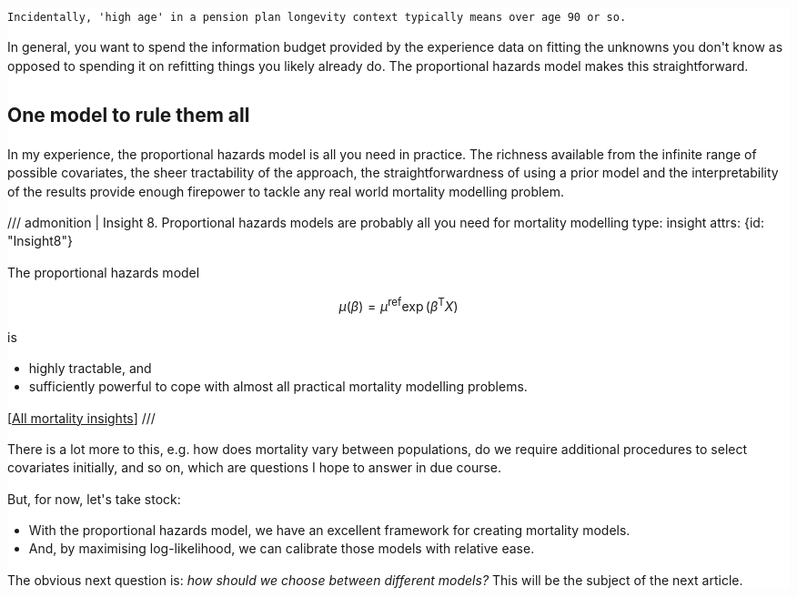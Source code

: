     Incidentally, 'high age' in a pension plan longevity context typically means over age 90 or so.

[^Credibility]: In this case, you'll also need a means of determining the weight to place on the experience compared with your postcode model, but that's a separate subject.

In general, you want to spend the information budget provided by the experience data on fitting the unknowns you don't know as opposed to spending it on refitting things you likely already do. The proportional hazards model makes this straightforward.

## One model to rule them all

In my experience, the proportional hazards model is all you need in practice. The richness available from the infinite range of possible covariates, the sheer tractability of the approach, the straightforwardness of using a prior model and the interpretability of the results provide enough firepower to tackle any real world mortality modelling problem.

/// admonition | Insight 8. Proportional hazards models are probably all you need for mortality modelling
    type: insight
    attrs: {id: "Insight8"}

The proportional hazards model

$$\mu(\beta) = \mu^\text{ref}\exp\Big(\beta^\text{T}X\Big)$$

is

- highly tractable, and
- sufficiently powerful to cope with almost all practical mortality modelling problems.

[[All mortality insights](/collated-mortality-insights#Insight8)]
///

There is a lot more to this, e.g. how does mortality vary between populations, do we require additional procedures to select covariates initially, and so on, which are questions I hope to answer in due course.

But, for now, let's take stock:

- With the proportional hazards model, we have an excellent framework for creating mortality models.
- And, by maximising log-likelihood, we can calibrate those models with relative ease.

The obvious next question is: *how should we choose between different models?* This will be the subject of the next article.


[^MortalityHasFactAndTimeArgs]: Recall that, as a [mortality](/2025-08/mortality-measures-matter/#Def-mortality), $\mu(\beta)$ also has implicit [fact](/2025-08/mortality-measures-matter/#Def-fact) ($i$) and time ($t$) arguments, but these are not shown to ease the notational burden.
[^PartialLikelihood]: It is sometimes called the '*Cox* proportional hazards model', but this is usually in a context (e.g. medical research) where the objective is to estimate an impact independently from the absolute mortality (or 'hazard') rate, which is the *opposite* of what we're doing here -- we are trying to calculate the *absolute* hazard rate.
[^Decrements]: 'Hazard' is the general term for what actuaries often call a 'decrement'.
[^LogLog]: When you think about it, it is a little odd that $\log\mu$ should be the natural metric when $\mu$ itself is already the log of something. There is a very good explanation for this, but that's to come.
[^LeeCarter]: OK, Lee-Carter is bi-linear.
[^NewtonRaphsonRobustness]: Some initial damping may be required.
[^NewtonRaphsonOptimal]: First, it converges *quadratically*, and, second, the cost of inverting $L''$ (sometimes cited as a reason not to use Newton-Raphson) is typically very small compared with the cost of calculating $L'$ and $L''$. Failure to converge is often because the model being calibrated has an identifiability issue, resulting in $L''$ being non-invertible, which in itself is a handy diagnostic.
[^MortalityTrendsModel]: Mortality trends are hard to discern over a period as short as ten years, and breaking them down into age, period and cohort components is even harder. The CMI uses 41 years for its [Mortality Projections Model](https://www.actuaries.org.uk/learn-and-develop/continuous-mortality-investigation/cmi-investigations/mortality-projections) and it still struggles. Trends also typically include some element of judgement or consensus view, to which you likely want to adhere in your general mortality modelling.